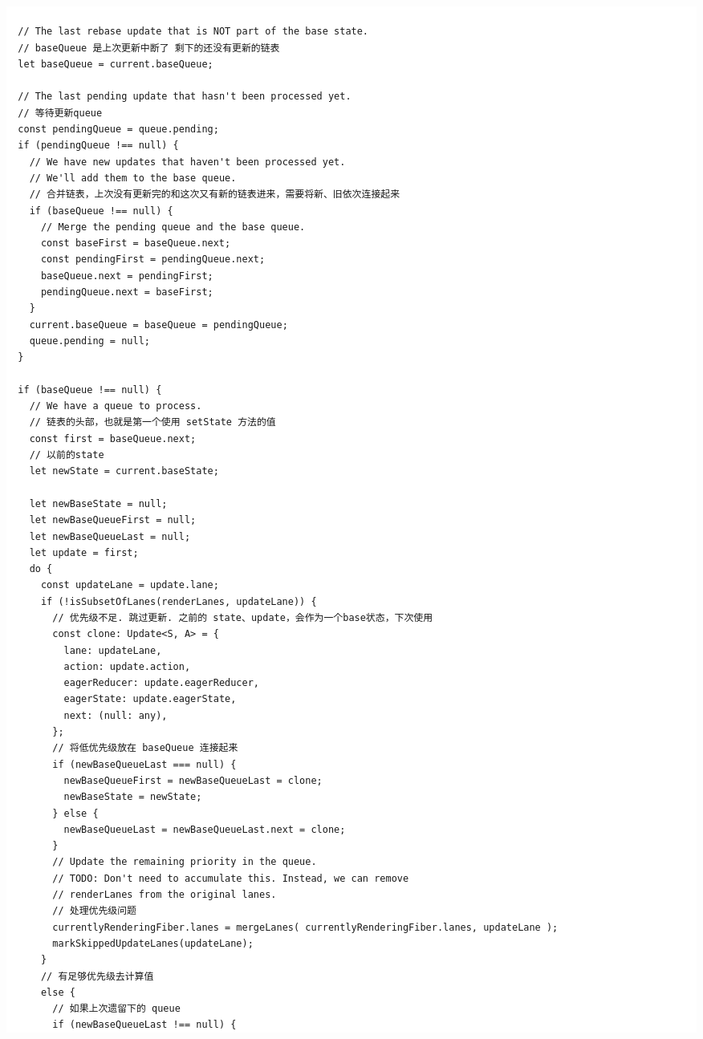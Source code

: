 ```tsx

  // The last rebase update that is NOT part of the base state.
  // baseQueue 是上次更新中断了 剩下的还没有更新的链表
  let baseQueue = current.baseQueue;

  // The last pending update that hasn't been processed yet.
  // 等待更新queue
  const pendingQueue = queue.pending;
  if (pendingQueue !== null) {
    // We have new updates that haven't been processed yet.
    // We'll add them to the base queue.
    // 合并链表，上次没有更新完的和这次又有新的链表进来，需要将新、旧依次连接起来
    if (baseQueue !== null) {
      // Merge the pending queue and the base queue.
      const baseFirst = baseQueue.next;
      const pendingFirst = pendingQueue.next;
      baseQueue.next = pendingFirst;
      pendingQueue.next = baseFirst;
    }
    current.baseQueue = baseQueue = pendingQueue;
    queue.pending = null;
  }

  if (baseQueue !== null) {
    // We have a queue to process.
    // 链表的头部，也就是第一个使用 setState 方法的值
    const first = baseQueue.next;
    // 以前的state
    let newState = current.baseState;

    let newBaseState = null;
    let newBaseQueueFirst = null;
    let newBaseQueueLast = null;
    let update = first;
    do {
      const updateLane = update.lane;
      if (!isSubsetOfLanes(renderLanes, updateLane)) {
        // 优先级不足. 跳过更新. 之前的 state、update，会作为一个base状态，下次使用
        const clone: Update<S, A> = {
          lane: updateLane,
          action: update.action,
          eagerReducer: update.eagerReducer,
          eagerState: update.eagerState,
          next: (null: any),
        };
        // 将低优先级放在 baseQueue 连接起来
        if (newBaseQueueLast === null) {
          newBaseQueueFirst = newBaseQueueLast = clone;
          newBaseState = newState;
        } else {
          newBaseQueueLast = newBaseQueueLast.next = clone;
        }
        // Update the remaining priority in the queue.
        // TODO: Don't need to accumulate this. Instead, we can remove
        // renderLanes from the original lanes.
        // 处理优先级问题
        currentlyRenderingFiber.lanes = mergeLanes( currentlyRenderingFiber.lanes, updateLane );
        markSkippedUpdateLanes(updateLane);
      } 
      // 有足够优先级去计算值
      else {
        // 如果上次遗留下的 queue
        if (newBaseQueueLast !== null) {
```